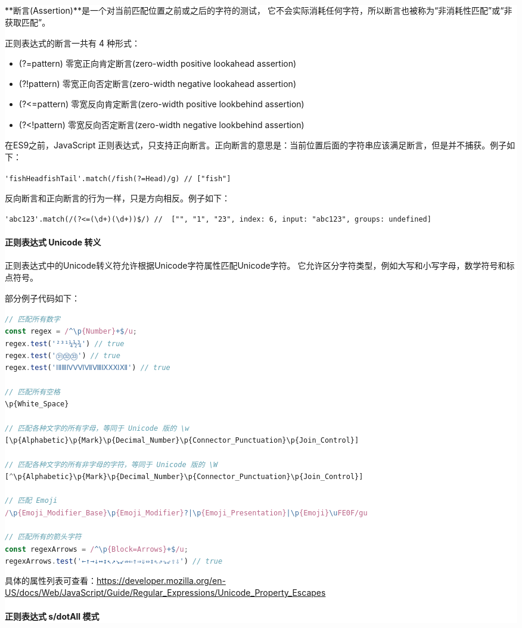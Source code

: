 **断言(Assertion)**是一个对当前匹配位置之前或之后的字符的测试， 它不会实际消耗任何字符，所以断言也被称为“非消耗性匹配”或“非获取匹配”。

正则表达式的断言一共有 4 种形式：

- (?=pattern) 零宽正向肯定断言(zero-width positive lookahead assertion)

- (?!pattern) 零宽正向否定断言(zero-width negative lookahead assertion)

- (?<=pattern) 零宽反向肯定断言(zero-width positive lookbehind assertion)

- (?<!pattern) 零宽反向否定断言(zero-width negative lookbehind assertion)

在ES9之前，JavaScript 正则表达式，只支持正向断言。正向断言的意思是：当前位置后面的字符串应该满足断言，但是并不捕获。例子如下：

```
'fishHeadfishTail'.match(/fish(?=Head)/g) // ["fish"]
```

反向断言和正向断言的行为一样，只是方向相反。例子如下：

```
'abc123'.match(/(?<=(\d+)(\d+))$/) //  ["", "1", "23", index: 6, input: "abc123", groups: undefined]
```

#### 正则表达式 Unicode 转义

正则表达式中的Unicode转义符允许根据Unicode字符属性匹配Unicode字符。 它允许区分字符类型，例如大写和小写字母，数学符号和标点符号。

部分例子代码如下：

```js
// 匹配所有数字
const regex = /^\p{Number}+$/u;
regex.test('²³¹¼½¾') // true
regex.test('㉛㉜㉝') // true
regex.test('ⅠⅡⅢⅣⅤⅥⅦⅧⅨⅩⅪⅫ') // true

// 匹配所有空格
\p{White_Space}

// 匹配各种文字的所有字母，等同于 Unicode 版的 \w
[\p{Alphabetic}\p{Mark}\p{Decimal_Number}\p{Connector_Punctuation}\p{Join_Control}]

// 匹配各种文字的所有非字母的字符，等同于 Unicode 版的 \W
[^\p{Alphabetic}\p{Mark}\p{Decimal_Number}\p{Connector_Punctuation}\p{Join_Control}]

// 匹配 Emoji
/\p{Emoji_Modifier_Base}\p{Emoji_Modifier}?|\p{Emoji_Presentation}|\p{Emoji}\uFE0F/gu

// 匹配所有的箭头字符
const regexArrows = /^\p{Block=Arrows}+$/u;
regexArrows.test('←↑→↓↔↕↖↗↘↙⇏⇐⇑⇒⇓⇔⇕⇖⇗⇘⇙⇧⇩') // true
```

具体的属性列表可查看：https://developer.mozilla.org/en-US/docs/Web/JavaScript/Guide/Regular_Expressions/Unicode_Property_Escapes

#### 正则表达式 s/dotAll 模式

